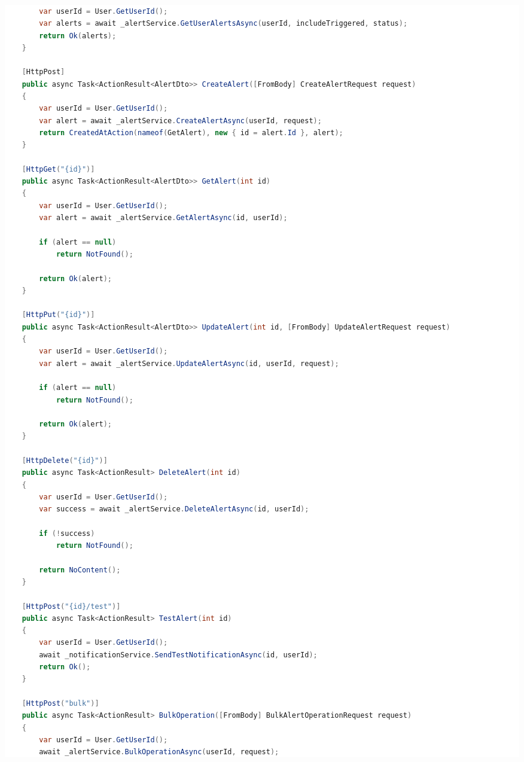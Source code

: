```csharp
        var userId = User.GetUserId();
        var alerts = await _alertService.GetUserAlertsAsync(userId, includeTriggered, status);
        return Ok(alerts);
    }

    [HttpPost]
    public async Task<ActionResult<AlertDto>> CreateAlert([FromBody] CreateAlertRequest request)
    {
        var userId = User.GetUserId();
        var alert = await _alertService.CreateAlertAsync(userId, request);
        return CreatedAtAction(nameof(GetAlert), new { id = alert.Id }, alert);
    }

    [HttpGet("{id}")]
    public async Task<ActionResult<AlertDto>> GetAlert(int id)
    {
        var userId = User.GetUserId();
        var alert = await _alertService.GetAlertAsync(id, userId);
        
        if (alert == null)
            return NotFound();
            
        return Ok(alert);
    }

    [HttpPut("{id}")]
    public async Task<ActionResult<AlertDto>> UpdateAlert(int id, [FromBody] UpdateAlertRequest request)
    {
        var userId = User.GetUserId();
        var alert = await _alertService.UpdateAlertAsync(id, userId, request);
        
        if (alert == null)
            return NotFound();
            
        return Ok(alert);
    }

    [HttpDelete("{id}")]
    public async Task<ActionResult> DeleteAlert(int id)
    {
        var userId = User.GetUserId();
        var success = await _alertService.DeleteAlertAsync(id, userId);
        
        if (!success)
            return NotFound();
            
        return NoContent();
    }

    [HttpPost("{id}/test")]
    public async Task<ActionResult> TestAlert(int id)
    {
        var userId = User.GetUserId();
        await _notificationService.SendTestNotificationAsync(id, userId);
        return Ok();
    }

    [HttpPost("bulk")]
    public async Task<ActionResult> BulkOperation([FromBody] BulkAlertOperationRequest request)
    {
        var userId = User.GetUserId();
        await _alertService.BulkOperationAsync(userId, request);
```
